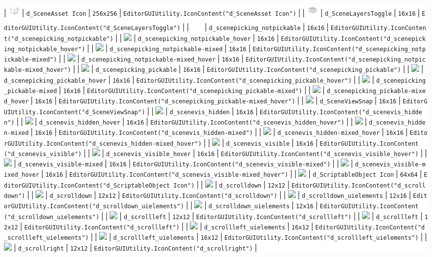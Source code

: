 | <img src="icons/d_SceneAsset Icon.png" width="24"> | `d_SceneAsset Icon` | `256x256` | `EditorGUIUtility.IconContent("d_SceneAsset Icon")` |
| <img src="icons/d_SceneLayersToggle.png" width="24"> | `d_SceneLayersToggle` | `16x16` | `EditorGUIUtility.IconContent("d_SceneLayersToggle")` |
| <img src="icons/d_scenepicking_notpickable.png" width="24"> | `d_scenepicking_notpickable` | `16x16` | `EditorGUIUtility.IconContent("d_scenepicking_notpickable")` |
| <img src="icons/d_scenepicking_notpickable_hover.png" width="24"> | `d_scenepicking_notpickable_hover` | `16x16` | `EditorGUIUtility.IconContent("d_scenepicking_notpickable_hover")` |
| <img src="icons/d_scenepicking_notpickable-mixed.png" width="24"> | `d_scenepicking_notpickable-mixed` | `16x16` | `EditorGUIUtility.IconContent("d_scenepicking_notpickable-mixed")` |
| <img src="icons/d_scenepicking_notpickable-mixed_hover.png" width="24"> | `d_scenepicking_notpickable-mixed_hover` | `16x16` | `EditorGUIUtility.IconContent("d_scenepicking_notpickable-mixed_hover")` |
| <img src="icons/d_scenepicking_pickable.png" width="24"> | `d_scenepicking_pickable` | `16x16` | `EditorGUIUtility.IconContent("d_scenepicking_pickable")` |
| <img src="icons/d_scenepicking_pickable_hover.png" width="24"> | `d_scenepicking_pickable_hover` | `16x16` | `EditorGUIUtility.IconContent("d_scenepicking_pickable_hover")` |
| <img src="icons/d_scenepicking_pickable-mixed.png" width="24"> | `d_scenepicking_pickable-mixed` | `16x16` | `EditorGUIUtility.IconContent("d_scenepicking_pickable-mixed")` |
| <img src="icons/d_scenepicking_pickable-mixed_hover.png" width="24"> | `d_scenepicking_pickable-mixed_hover` | `16x16` | `EditorGUIUtility.IconContent("d_scenepicking_pickable-mixed_hover")` |
| <img src="icons/d_SceneViewSnap.png" width="24"> | `d_SceneViewSnap` | `16x16` | `EditorGUIUtility.IconContent("d_SceneViewSnap")` |
| <img src="icons/d_scenevis_hidden.png" width="24"> | `d_scenevis_hidden` | `16x16` | `EditorGUIUtility.IconContent("d_scenevis_hidden")` |
| <img src="icons/d_scenevis_hidden_hover.png" width="24"> | `d_scenevis_hidden_hover` | `16x16` | `EditorGUIUtility.IconContent("d_scenevis_hidden_hover")` |
| <img src="icons/d_scenevis_hidden-mixed.png" width="24"> | `d_scenevis_hidden-mixed` | `16x16` | `EditorGUIUtility.IconContent("d_scenevis_hidden-mixed")` |
| <img src="icons/d_scenevis_hidden-mixed_hover.png" width="24"> | `d_scenevis_hidden-mixed_hover` | `16x16` | `EditorGUIUtility.IconContent("d_scenevis_hidden-mixed_hover")` |
| <img src="icons/d_scenevis_visible.png" width="24"> | `d_scenevis_visible` | `16x16` | `EditorGUIUtility.IconContent("d_scenevis_visible")` |
| <img src="icons/d_scenevis_visible_hover.png" width="24"> | `d_scenevis_visible_hover` | `16x16` | `EditorGUIUtility.IconContent("d_scenevis_visible_hover")` |
| <img src="icons/d_scenevis_visible-mixed.png" width="24"> | `d_scenevis_visible-mixed` | `16x16` | `EditorGUIUtility.IconContent("d_scenevis_visible-mixed")` |
| <img src="icons/d_scenevis_visible-mixed_hover.png" width="24"> | `d_scenevis_visible-mixed_hover` | `16x16` | `EditorGUIUtility.IconContent("d_scenevis_visible-mixed_hover")` |
| <img src="icons/d_ScriptableObject Icon.png" width="24"> | `d_ScriptableObject Icon` | `64x64` | `EditorGUIUtility.IconContent("d_ScriptableObject Icon")` |
| <img src="icons/d_scrolldown.png" width="24"> | `d_scrolldown` | `12x12` | `EditorGUIUtility.IconContent("d_scrolldown")` |
| <img src="icons/d_scrolldown.png" width="24"> | `d_scrolldown` | `12x12` | `EditorGUIUtility.IconContent("d_scrolldown")` |
| <img src="icons/d_scrolldown_uielements.png" width="24"> | `d_scrolldown_uielements` | `12x16` | `EditorGUIUtility.IconContent("d_scrolldown_uielements")` |
| <img src="icons/d_scrolldown_uielements.png" width="24"> | `d_scrolldown_uielements` | `12x16` | `EditorGUIUtility.IconContent("d_scrolldown_uielements")` |
| <img src="icons/d_scrollleft.png" width="24"> | `d_scrollleft` | `12x12` | `EditorGUIUtility.IconContent("d_scrollleft")` |
| <img src="icons/d_scrollleft.png" width="24"> | `d_scrollleft` | `12x12` | `EditorGUIUtility.IconContent("d_scrollleft")` |
| <img src="icons/d_scrollleft_uielements.png" width="24"> | `d_scrollleft_uielements` | `16x12` | `EditorGUIUtility.IconContent("d_scrollleft_uielements")` |
| <img src="icons/d_scrollleft_uielements.png" width="24"> | `d_scrollleft_uielements` | `16x12` | `EditorGUIUtility.IconContent("d_scrollleft_uielements")` |
| <img src="icons/d_scrollright.png" width="24"> | `d_scrollright` | `12x12` | `EditorGUIUtility.IconContent("d_scrollright")` |
